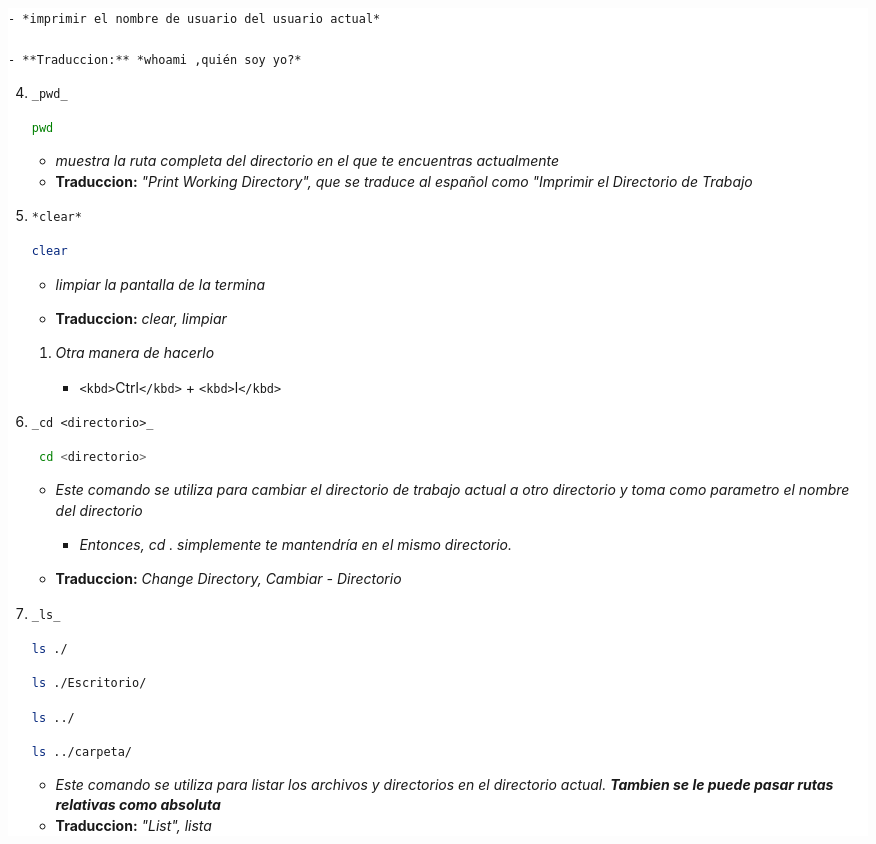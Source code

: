     - *imprimir el nombre de usuario del usuario actual*

    - **Traduccion:** *whoami ,quién soy yo?*

4. `_pwd_`

   ```bash
   pwd
   ```

    - *muestra la ruta completa del directorio en el que te encuentras actualmente*
    - **Traduccion:** *"Print Working Directory", que se traduce al español como "Imprimir el Directorio de Trabajo*

5. `*clear*`

   ```bash
   clear
   ```

    - *limpiar la pantalla de la termina*

    - **Traduccion:** *clear, limpiar*

   1. *Otra manera de hacerlo*

      - `<kbd>`Ctrl`</kbd>` + `<kbd>`l`</kbd>`

6. `_cd <directorio>_`

     ```bash
      cd <directorio>
      ```

   - *Este comando se utiliza para cambiar el directorio de trabajo actual a otro directorio y toma como parametro el nombre del directorio*

     - *Entonces, cd . simplemente te mantendría en el mismo directorio.*

   - **Traduccion:** *Change Directory, Cambiar - Directorio*

7. `_ls_`

   ```bash
   ls ./
   ```

   ```bash
   ls ./Escritorio/
   ```

   ```bash
   ls ../
   ```

   ```bash
   ls ../carpeta/
   ```

   - *Este comando se utiliza para listar los archivos y directorios en el directorio actual. **Tambien se le puede pasar rutas relativas como absoluta***
   - **Traduccion:** *"List", lista*
